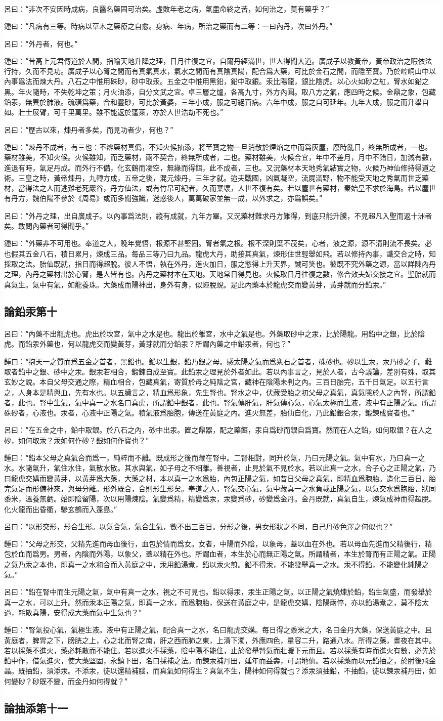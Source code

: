 呂曰：“非次不安因時成病，良醫名藥固可治矣。虛敗年老之病，氣盡命終之苦，如何治之，莫有藥乎？”

鍾曰：“凡病有三等。時病以草木之藥療之自愈。身病、年病，所治之藥而有二等：一曰內丹，次曰外丹。”

呂曰：“外丹者，何也。”

鍾曰：“昔高上元君傳道於人間，指喻天地升降之理，日月往復之宜。自爾丹經滿世，世人得聞大道。廣成子以教黃帝，黃帝政治之暇依法行持，久而不見功。廣成子以心腎之間而有真氣真水，氣水之間而有真陰真陽，配合爲大藥，可比於金石之間，而隱至寶。乃於崆峒山中以內事爲法而煉大丹。八石之中惟用硃砂，砂中取汞。五金之中惟用黑鉛，鉛中取銀。汞比陽龍，銀比陰虎。以心火如砂之紅，腎水如鉛之黑。年火隨時，不失乾坤之策；月火油添，自分文武之宜。卓三層之爐，各高九寸，外方內圓。取八方之氣，應四時之候。金鼎之象，包藏鉛汞，無異於肺液。硫磺爲藥，合和靈砂，可比於黃婆，三年小成，服之可絕百病。六年中成，服之自可延年。九年大成，服之而升舉自如。壯士展臂，可千里萬里。雖不能返於蓬萊，亦於人世浩劫不死也。”

呂曰：“歷古以來，煉丹者多矣，而見功者少，何也？”

鍾曰：“煉丹不成者，有三也：不辨藥材真僞，不知火候抽添，將至寶之物一旦消散於煙焰之中而爲灰塵，廢時亂日，終無所成者，一也。藥材雖美，不知火候。火候雖知，而乏藥材，兩不契合，終無所成者，二也。藥材雖美，火候合宜，年中不差月，月中不錯日，加減有數，進退有時，氣足丹成。而外行不備，化玄鶴而凌空，無緣而得餌，此不成者，三也。又況藥材本天地秀氣結實之物，火候乃神仙修持得道之術。三皇之時，黃帝煉丹，九轉方成，五帝之後，混元煉丹，三年才就。迨夫戰國，凶氣凝空，流屍滿野，物不能受天地之秀氣而世乏藥材，當得法之人而逃難老死巖谷，丹方仙法，或有竹帛可紀者，久而棄壞，人世不復有矣。若以塵世有藥材，秦始皇不求於海島。若以塵世有丹方，魏伯陽不參於《周易》或而多聞強識，迷惑後人，萬萬破家並無一成，以外求之，亦爲誤矣。”

呂曰：“外丹之理，出自廣成子。以內事爲法則，縱有成就，九年方畢。又況藥材難求丹方難得，到底只能升騰，不見超凡入聖而返十洲者矣。敢問內藥者可得聞乎。”

鍾曰：“外藥非不可用也。奉道之人，晚年覺悟，根源不甚堅固。腎者氣之根。根不深則葉不茂矣，心者，液之源，源不清則流不長矣。必也假其五金八石，積日累月，煉成三品。每品三等乃曰九品。龍虎大丹，助接其真氣，煉形住世輕舉如飛。若以修持內事，識交合之時，知採取之法。胎仙既就，指日而得超脫。彼人不悟，執在外丹，進火加日，服之慾得上升天界，誠可笑也。彼既不究外藥之源，當以詳陳內丹之理，內丹之藥材出於心腎，是人皆有也。內丹之藥材本在天地。天地常日得見也。火候取日月往復之數，修合效夫婦交接之宜。聖胎就而真氣生。氣中有氣，如龍養珠。大藥成而陽神出，身外有身，似蟬脫蛻。是此內藥本於龍虎交而變黃芽，黃芽就而分鉛汞。”


## 論鉛汞第十

呂曰：“內藥不出龍虎也。虎出於坎宮，氣中之水是也。龍出於離宮，水中之氣是也。外藥取砂中之汞，比於陽龍。用鉛中之銀，比於陰虎。而鉛汞外藥也，何以龍虎交而變黃芽，黃芽就而分鉛汞？所謂內藥之中鉛汞者，何也？”

鍾曰：“抱天一之質而爲五金之首者，黑鉛也。鉛以生銀，鉛乃銀之母。感太陽之氣而爲衆石之首者，硃砂也。砂以生汞，汞乃砂之子。難取者鉛中之銀、砂中之汞。銀汞若相合，鍛鍊自成至寶。此鉛汞之理見於外者如此。若以內事言之，見於人者，古今議論，差別有殊，取其玄妙之說。本自父母交通之際，精血相合，包藏真氣，寄質於母之純陰之宮，藏神在陰陽未判之內。三百日胎完，五千日氣足。以五行言之，人身本是精與血，先有水也。以五臟言之，精血爲形象，先生腎也。腎水之中，伏藏受胎之初父母之真氣，真氣隱於人之內腎，所謂鉛者，此也。腎中生氣，氣中真一之水名曰真虎，所謂鉛中銀者，此也。腎氣傳肝氣，肝氣傳心氣，心氣太極而生液，液中有正陽之氣。所謂硃砂者，心液也。汞者，心液中正陽之氣。積氣液爲胎胞，傳送在黃庭之內。進火無差，胎仙自化，乃此鉛銀合汞，鍛鍊成寶者也。”

呂曰：“在五金之中，鉛中取銀。於八石之內，砂中出汞。置之鼎器，配之藥餌，汞自爲砂而銀自爲寶。然而在人之鉛，如何取銀？在人之砂，如何取汞？汞如何作砂？銀如何作寶也？”

鍾曰：“鉛本父母之真氣合而爲一，純粹而不離。既成形之後而藏在腎中。二腎相對，同升於氣，乃曰元陽之氣。氣中有水，乃曰真一之水。水隨氣升，氣住水住，氣散水散。其水與氣，如子母之不相離。善視者，止見於氣不見於水。若以此真一之水，合子心之正陽之氣，乃曰龍虎交媾而變黃芽，以黃芽爲大藥，大藥之材，本以真一之水爲胎，內包正陽之氣，如昔日父母之真氣，即精血爲胞胎。造化三百日，胎完氣足而形備神來，與母分離。形外既合，合則形生形矣。奉道之人，腎氣交心氣，氣中藏真一之水負載正陽之氣，以氣交水爲胞胎，狀同黍米，溫養無虧。始即陰留陽，次以用陽煉陰。氣變爲精，精變爲汞，汞變爲砂，砂變爲金丹。金丹既就，真氣自生，煉氣成神而得超脫。化火龍而出昏衢，驂玄鶴而入蓬島。”

呂曰：“以形交形，形合生形。以氣合氣，氣合生氣，數不出三百日。分形之後，男女形狀之不同，自己丹砂色澤之何似也？”

鍾曰：“父母之形交，父精先進而母血後行，血包於情而爲女。女者，中陽而外陰，以象母，蓋以血在外也。若以母血先進而父精後行，精包於血而爲男。男者，內陰而外陽，以象父，蓋以精在外也。所謂血者，本生於心而無正陽之氣。所謂精者，本生於腎而有正陽之氣。正陽之氣乃汞之本也，即真一之水和合而入黃庭之中，汞用鉛湯煮，鉛以汞火煎。鉛不得汞，不能發舉真一之水。汞不得鉛，不能變化純陽之氣。”

呂曰：“鉛在腎中而生元陽之氣，氣中有真一之水，視之不可見也。鉛以得汞，汞生正陽之氣。以正陽之氣燒煉於鉛，鉛生氣盛，而發舉於真一之水，可以上升。然而汞本正陽之氣，即真一之水，而爲胞胎，保送在黃庭之中，是龍虎交媾，陰陽兩停，亦以鉛湯煮之，莫不陰太過，耗散真陽，安得成大藥而氣中生氣也？”

鍾曰：“腎氣投心氣，氣極生液。液中有正陽之氣，配合真一之水，名曰龍虎交媾。每日得之黍米之大，名曰金丹大藥，保送黃庭之中。且黃庭者，脾胃之下，膀胱之上，心之北而腎之南，肝之西而肺之東，上清下濁，外應四色，量容二升，路通八水。所得之藥，晝夜在其中。若以採藥不進火，藥必耗散而不能住。若以進火不採藥，陰中陽不能住，止於發舉腎氣而壯暖下元而且。若以採藥有時而進火有數，必先於鉛中作，借氣進火，使大藥堅固，永鎮下田，名曰採補之法。而鍊汞補丹田，延年而益壽，可謂地仙。若以採藥而以元鉛抽之，於肘後飛金晶。既抽鉛，須添汞。不添汞，徒以還精補腦，而真氣如何得生？真氣不生，陽神如何得就也？添汞須抽鉛，不抽鉛，徒以鍊汞補丹田，如何變砂？砂既不變，而金丹如何得就？”

## 論抽添第十一
